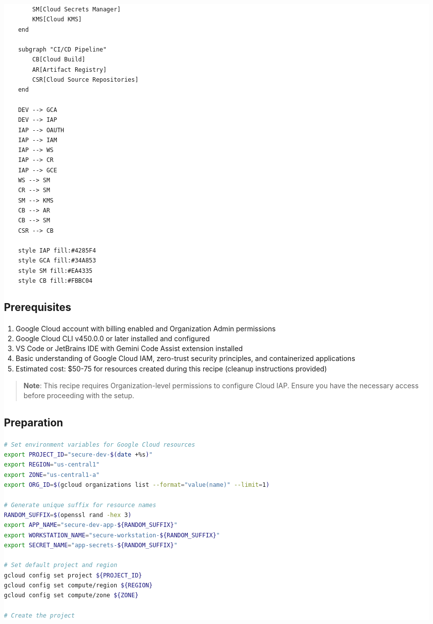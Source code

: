 ```mermaid
        SM[Cloud Secrets Manager]
        KMS[Cloud KMS]
    end
    
    subgraph "CI/CD Pipeline"
        CB[Cloud Build]
        AR[Artifact Registry]
        CSR[Cloud Source Repositories]
    end
    
    DEV --> GCA
    DEV --> IAP
    IAP --> OAUTH
    IAP --> IAM
    IAP --> WS
    IAP --> CR
    IAP --> GCE
    WS --> SM
    CR --> SM
    SM --> KMS
    CB --> AR
    CB --> SM
    CSR --> CB
    
    style IAP fill:#4285F4
    style GCA fill:#34A853
    style SM fill:#EA4335
    style CB fill:#FBBC04
```

## Prerequisites

1. Google Cloud account with billing enabled and Organization Admin permissions
2. Google Cloud CLI v450.0.0 or later installed and configured
3. VS Code or JetBrains IDE with Gemini Code Assist extension installed
4. Basic understanding of Google Cloud IAM, zero-trust security principles, and containerized applications
5. Estimated cost: $50-75 for resources created during this recipe (cleanup instructions provided)

> **Note**: This recipe requires Organization-level permissions to configure Cloud IAP. Ensure you have the necessary access before proceeding with the setup.

## Preparation

```bash
# Set environment variables for Google Cloud resources
export PROJECT_ID="secure-dev-$(date +%s)"
export REGION="us-central1"
export ZONE="us-central1-a"
export ORG_ID=$(gcloud organizations list --format="value(name)" --limit=1)

# Generate unique suffix for resource names
RANDOM_SUFFIX=$(openssl rand -hex 3)
export APP_NAME="secure-dev-app-${RANDOM_SUFFIX}"
export WORKSTATION_NAME="secure-workstation-${RANDOM_SUFFIX}"
export SECRET_NAME="app-secrets-${RANDOM_SUFFIX}"

# Set default project and region
gcloud config set project ${PROJECT_ID}
gcloud config set compute/region ${REGION}
gcloud config set compute/zone ${ZONE}

# Create the project
```